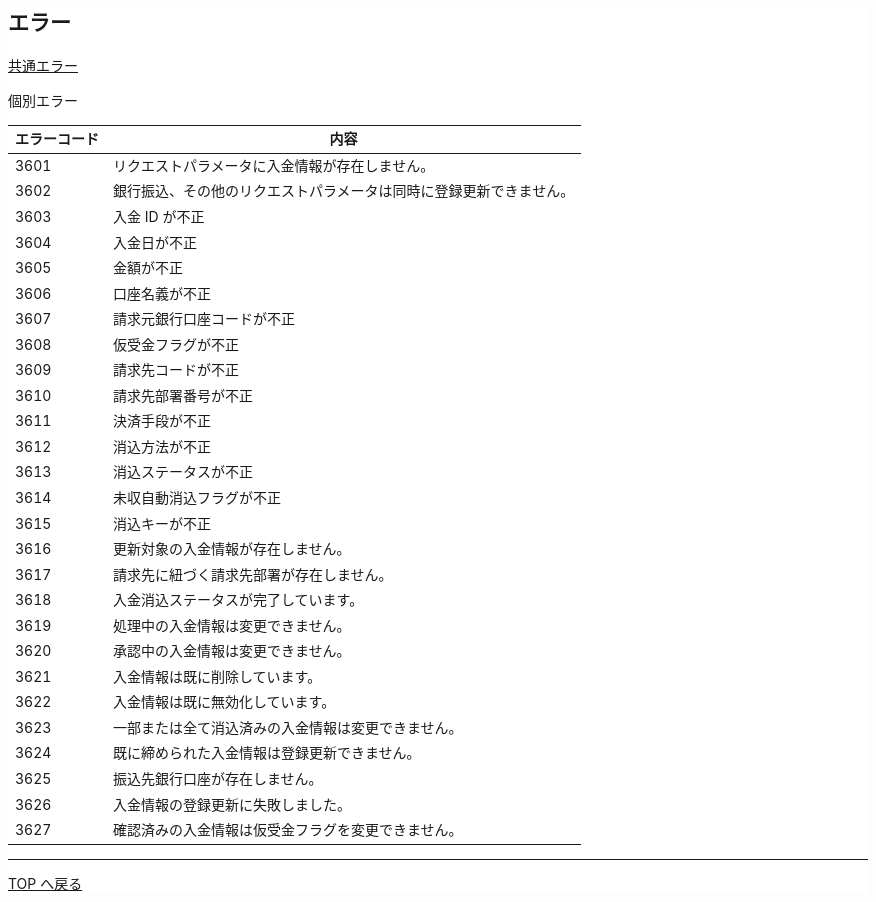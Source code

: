 ## エラー

[共通エラー](../../index.md#共通エラー)

個別エラー

| エラーコード | 内容                                                               |
| ------------ | ------------------------------------------------------------------ |
| 3601         | リクエストパラメータに入金情報が存在しません。                     |
| 3602         | 銀行振込、その他のリクエストパラメータは同時に登録更新できません。 |
| 3603         | 入金 ID が不正                                                     |
| 3604         | 入金日が不正                                                       |
| 3605         | 金額が不正                                                         |
| 3606         | 口座名義が不正                                                     |
| 3607         | 請求元銀行口座コードが不正                                         |
| 3608         | 仮受金フラグが不正                                                 |
| 3609         | 請求先コードが不正                                                 |
| 3610         | 請求先部署番号が不正                                               |
| 3611         | 決済手段が不正                                                     |
| 3612         | 消込方法が不正                                                     |
| 3613         | 消込ステータスが不正                                               |
| 3614         | 未収自動消込フラグが不正                                           |
| 3615         | 消込キーが不正                                                     |
| 3616         | 更新対象の入金情報が存在しません。                                 |
| 3617         | 請求先に紐づく請求先部署が存在しません。                           |
| 3618         | 入金消込ステータスが完了しています。                               |
| 3619         | 処理中の入金情報は変更できません。                                 |
| 3620         | 承認中の入金情報は変更できません。                                 |
| 3621         | 入金情報は既に削除しています。                                     |
| 3622         | 入金情報は既に無効化しています。                                   |
| 3623         | 一部または全て消込済みの入金情報は変更できません。                 |
| 3624         | 既に締められた入金情報は登録更新できません。                       |
| 3625         | 振込先銀行口座が存在しません。                                     |
| 3626         | 入金情報の登録更新に失敗しました。                                 |
| 3627         | 確認済みの入金情報は仮受金フラグを変更できません。                 |

---

[TOP へ戻る](../../index.md)
